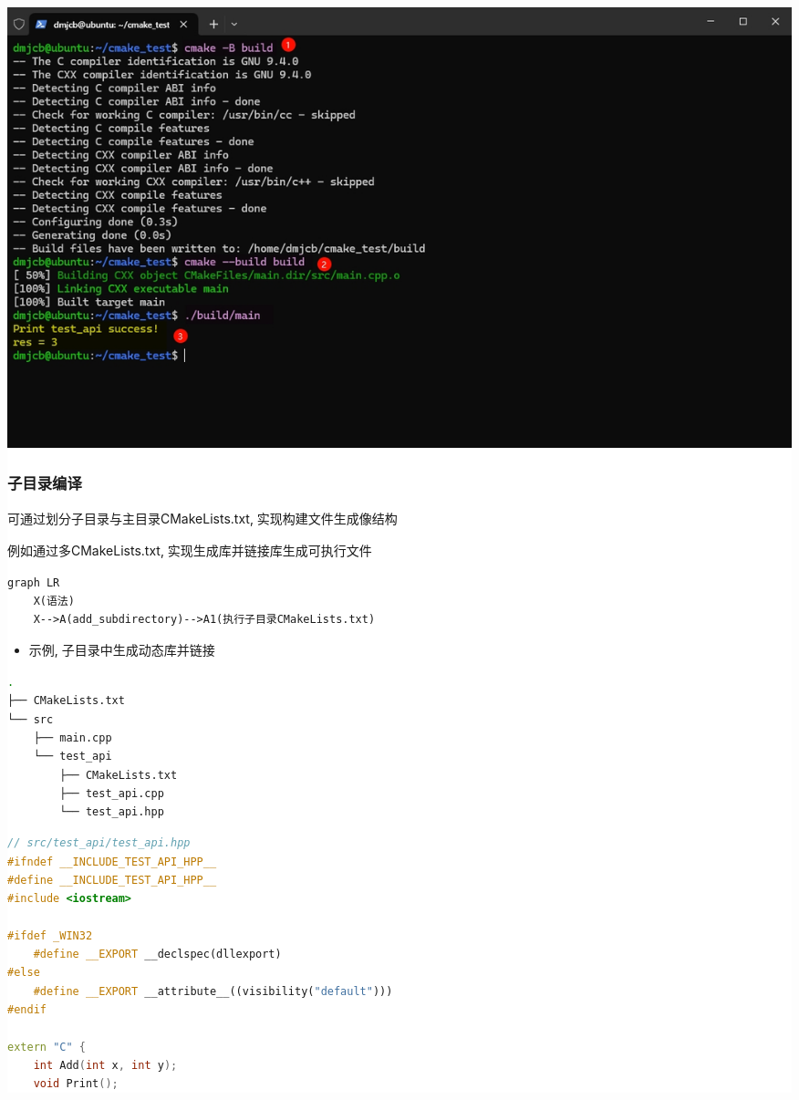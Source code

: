 ![](/assets/image/20250101_135407.jpg)

### 子目录编译

可通过划分子目录与主目录CMakeLists.txt, 实现构建文件生成像结构

例如通过多CMakeLists.txt, 实现生成库并链接库生成可执行文件

```mermaid
graph LR
    X(语法)
    X-->A(add_subdirectory)-->A1(执行子目录CMakeLists.txt)
```

- 示例, 子目录中生成动态库并链接

```sh
.
├── CMakeLists.txt
└── src
    ├── main.cpp
    └── test_api
        ├── CMakeLists.txt
        ├── test_api.cpp
        └── test_api.hpp
```

```c++
// src/test_api/test_api.hpp
#ifndef __INCLUDE_TEST_API_HPP__
#define __INCLUDE_TEST_API_HPP__
#include <iostream>

#ifdef _WIN32
    #define __EXPORT __declspec(dllexport)
#else
    #define __EXPORT __attribute__((visibility("default")))
#endif

extern "C" {
    int Add(int x, int y);
    void Print();
```